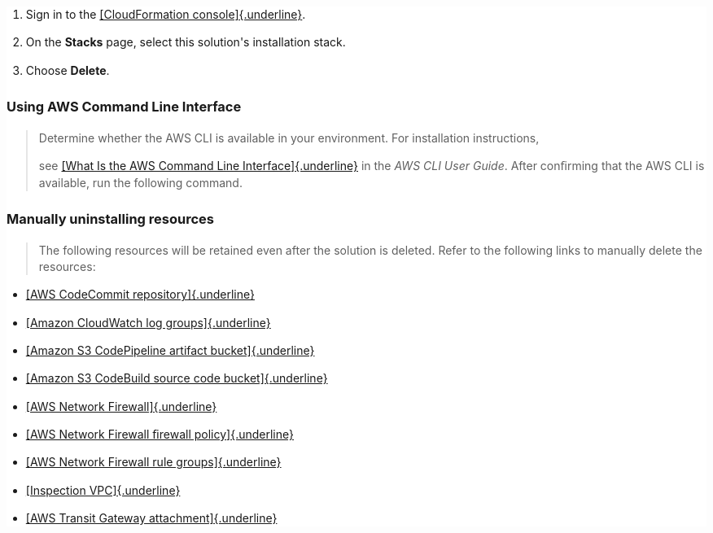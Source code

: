 1.  Sign in to the [[CloudFormation
    console]{.underline}](https://console.aws.amazon.com/cloudformation/home).

2.  On the **Stacks** page, select this solution\'s installation stack.

3.  Choose **Delete**.

### Using AWS Command Line Interface

> Determine whether the AWS CLI is available in your environment. For
> installation instructions,
>
> see [[What Is the AWS Command Line
> Interface]{.underline}](https://docs.aws.amazon.com/cli/latest/userguide/cli-chap-welcome.html)
> in the *AWS CLI User Guide*. After conﬁrming that the AWS CLI is
> available, run the following command.

### Manually uninstalling resources

> The following resources will be retained even after the solution is
> deleted. Refer to the following links to manually delete the
> resources:

- [[AWS CodeCommit
  repository]{.underline}](https://docs.aws.amazon.com/codecommit/latest/userguide/how-to-delete-repository.html)

- [[Amazon CloudWatch log
  groups]{.underline}](https://docs.aws.amazon.com/AmazonCloudWatch/latest/logs/Working-with-log-groups-and-streams.html)

- [[Amazon S3 CodePipeline artifact
  bucket]{.underline}](https://docs.aws.amazon.com/AmazonS3/latest/userguide/delete-bucket.html)

- [[Amazon S3 CodeBuild source code
  bucket]{.underline}](https://docs.aws.amazon.com/AmazonS3/latest/userguide/delete-bucket.html)

- [[AWS Network
  Firewall]{.underline}](https://docs.aws.amazon.com/network-firewall/latest/developerguide/firewall-deleting.html)

- [[AWS Network Firewall ﬁrewall
  policy]{.underline}](https://docs.aws.amazon.com/network-firewall/latest/developerguide/firewall-policy-deleting.html)

- [[AWS Network Firewall rule
  groups]{.underline}](https://docs.aws.amazon.com/network-firewall/latest/developerguide/rule-group-deleting.html)

- [[Inspection
  VPC]{.underline}](https://docs.aws.amazon.com/vpc/latest/userguide/working-with-vpcs.html#VPC_Deleting)

- [[AWS Transit Gateway
  attachment]{.underline}](https://docs.aws.amazon.com/vpc/latest/tgw/tgw-vpc-attachments.html#delete-vpc-attachment)
